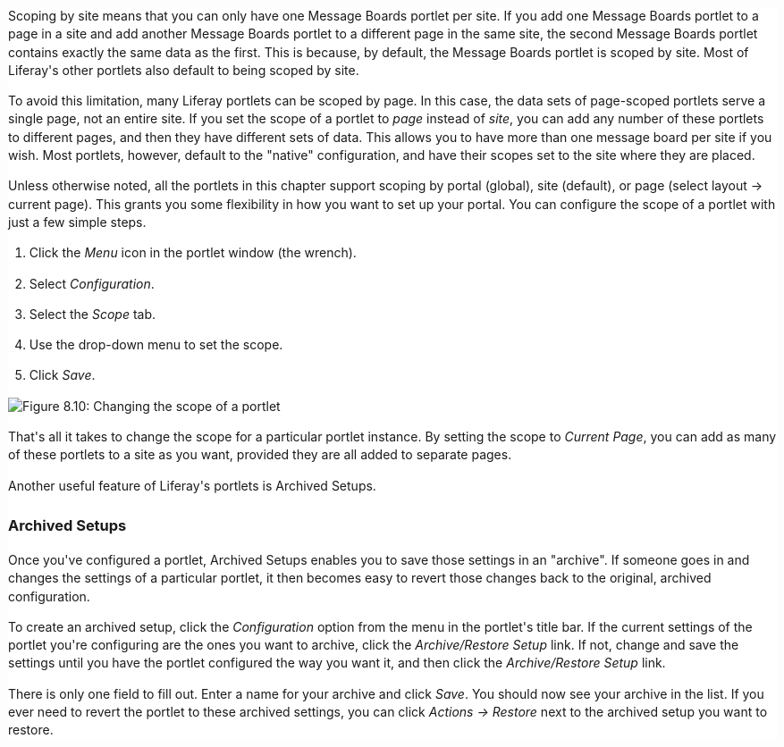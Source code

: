 Scoping by site means that you can only have one Message Boards portlet per
site. If you add one Message Boards portlet to a page in a site and add another
Message Boards portlet to a different page in the same site, the second Message
Boards portlet contains exactly the same data as the first. This is because, by
default, the Message Boards portlet is scoped by site. Most of Liferay's other
portlets also default to being scoped by site.

To avoid this limitation, many Liferay portlets can be scoped by page. In this
case, the data sets of page-scoped portlets serve a single page, not an entire
site. If you set the scope of a portlet to *page* instead of *site*, you can
add any number of these portlets to different pages, and then they have
different sets of data. This allows you to have more than one message board per
site if you wish. Most portlets, however, default to the "native"
configuration, and have their scopes set to the site where they are placed.

Unless otherwise noted, all the portlets in this chapter support scoping by
portal (global), site (default), or page (select layout &rarr; current page).
This grants you some flexibility in how you want to set up your portal. You can
configure the scope of a portlet with just a few simple steps.

1.  Click the *Menu* icon in the portlet window (the wrench).

2.  Select *Configuration*.

3.  Select the *Scope* tab.

4.  Use the drop-down menu to set the scope.

5.  Click *Save*.

![Figure 8.10: Changing the scope of a
portlet](../../images/05-changing-portlet-scope.png)

That's all it takes to change the scope for a particular portlet instance. By
setting the scope to *Current Page*, you can add as many of these portlets to a
site as you want, provided they are all added to separate pages. 

Another useful feature of Liferay's portlets is Archived Setups.  

### Archived Setups  

Once you've configured a portlet, Archived Setups enables you to save those
settings in an "archive". If someone goes in and changes the settings of a
particular portlet, it then becomes easy to revert those changes back to the
original, archived configuration.

To create an archived setup, click the *Configuration* option from the menu in
the portlet's title bar. If the current settings of the portlet you're
configuring are the ones you want to archive, click the *Archive/Restore Setup*
link. If not, change and save the settings until you have the portlet
configured the way you want it, and then click the *Archive/Restore Setup*
link.

There is only one field to fill out. Enter a name for your archive and click
*Save*. You should now see your archive in the list. If you ever need to revert
the portlet to these archived settings, you can click *Actions &rarr; Restore*
next to the archived setup you want to restore.
